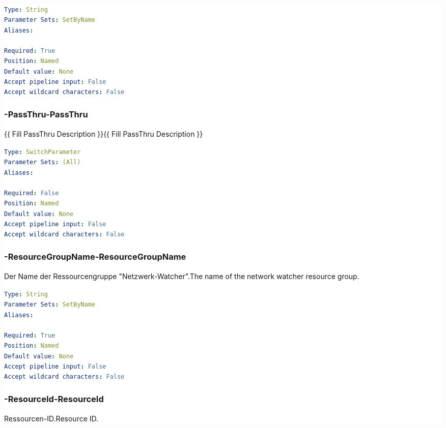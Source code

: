 ```yaml
Type: String
Parameter Sets: SetByName
Aliases:

Required: True
Position: Named
Default value: None
Accept pipeline input: False
Accept wildcard characters: False
```

### <span data-ttu-id="c7d06-129">-PassThru</span><span class="sxs-lookup"><span data-stu-id="c7d06-129">-PassThru</span></span>
<span data-ttu-id="c7d06-130">{{ Fill PassThru Description }}</span><span class="sxs-lookup"><span data-stu-id="c7d06-130">{{ Fill PassThru Description }}</span></span>

```yaml
Type: SwitchParameter
Parameter Sets: (All)
Aliases:

Required: False
Position: Named
Default value: None
Accept pipeline input: False
Accept wildcard characters: False
```

### <span data-ttu-id="c7d06-131">-ResourceGroupName</span><span class="sxs-lookup"><span data-stu-id="c7d06-131">-ResourceGroupName</span></span>
<span data-ttu-id="c7d06-132">Der Name der Ressourcengruppe "Netzwerk-Watcher".</span><span class="sxs-lookup"><span data-stu-id="c7d06-132">The name of the network watcher resource group.</span></span>

```yaml
Type: String
Parameter Sets: SetByName
Aliases:

Required: True
Position: Named
Default value: None
Accept pipeline input: False
Accept wildcard characters: False
```

### <span data-ttu-id="c7d06-133">-ResourceId</span><span class="sxs-lookup"><span data-stu-id="c7d06-133">-ResourceId</span></span>
<span data-ttu-id="c7d06-134">Ressourcen-ID.</span><span class="sxs-lookup"><span data-stu-id="c7d06-134">Resource ID.</span></span>
